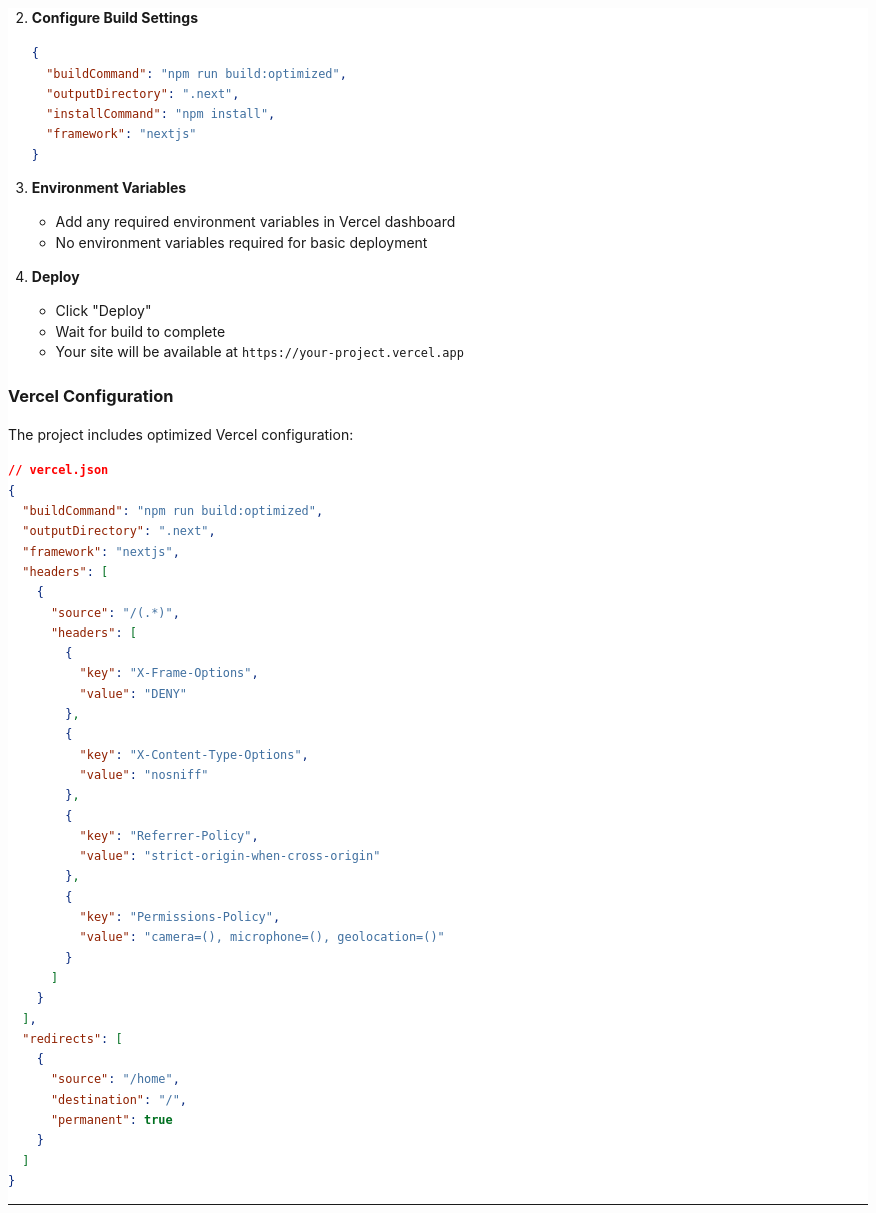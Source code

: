 2. **Configure Build Settings**
   ```json
   {
     "buildCommand": "npm run build:optimized",
     "outputDirectory": ".next",
     "installCommand": "npm install",
     "framework": "nextjs"
   }
   ```

3. **Environment Variables**
   - Add any required environment variables in Vercel dashboard
   - No environment variables required for basic deployment

4. **Deploy**
   - Click "Deploy"
   - Wait for build to complete
   - Your site will be available at `https://your-project.vercel.app`

### **Vercel Configuration**

The project includes optimized Vercel configuration:

```json
// vercel.json
{
  "buildCommand": "npm run build:optimized",
  "outputDirectory": ".next",
  "framework": "nextjs",
  "headers": [
    {
      "source": "/(.*)",
      "headers": [
        {
          "key": "X-Frame-Options",
          "value": "DENY"
        },
        {
          "key": "X-Content-Type-Options",
          "value": "nosniff"
        },
        {
          "key": "Referrer-Policy",
          "value": "strict-origin-when-cross-origin"
        },
        {
          "key": "Permissions-Policy",
          "value": "camera=(), microphone=(), geolocation=()"
        }
      ]
    }
  ],
  "redirects": [
    {
      "source": "/home",
      "destination": "/",
      "permanent": true
    }
  ]
}
```

---